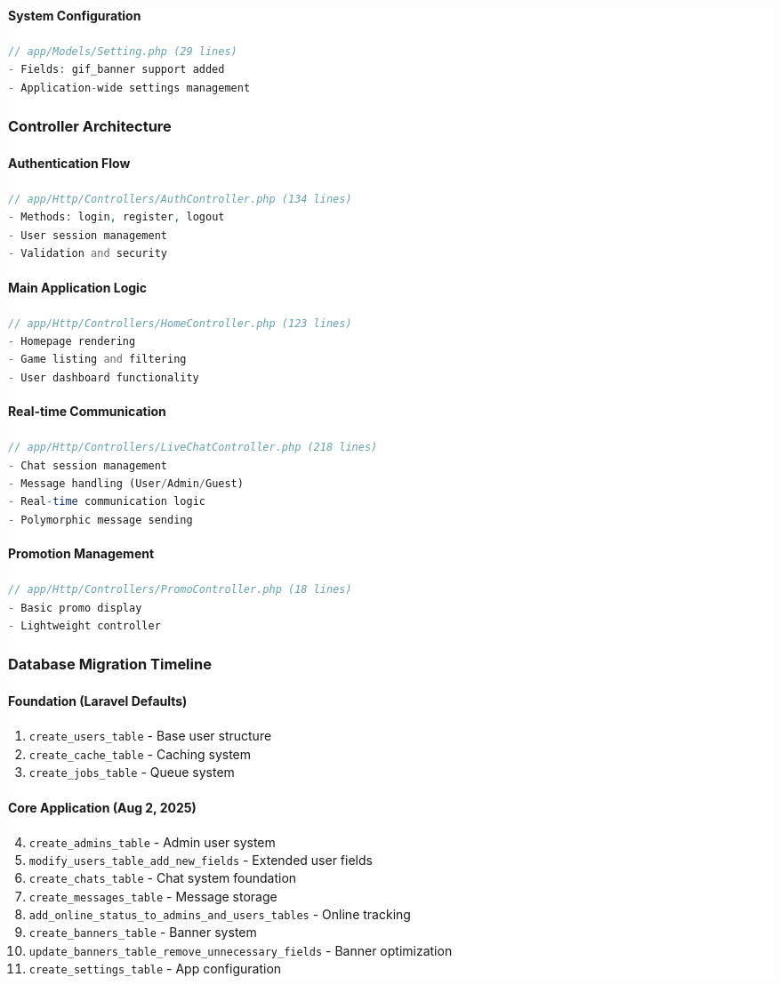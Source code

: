 ```php
```

#### System Configuration
```php
// app/Models/Setting.php (29 lines)
- Fields: gif_banner support added
- Application-wide settings management
```

### Controller Architecture

#### Authentication Flow
```php
// app/Http/Controllers/AuthController.php (134 lines)
- Methods: login, register, logout
- User session management
- Validation and security
```

#### Main Application Logic
```php
// app/Http/Controllers/HomeController.php (123 lines)
- Homepage rendering
- Game listing and filtering
- User dashboard functionality
```

#### Real-time Communication
```php
// app/Http/Controllers/LiveChatController.php (218 lines)
- Chat session management
- Message handling (User/Admin/Guest)
- Real-time communication logic
- Polymorphic message sending
```

#### Promotion Management
```php
// app/Http/Controllers/PromoController.php (18 lines)
- Basic promo display
- Lightweight controller
```

### Database Migration Timeline

#### Foundation (Laravel Defaults)
1. `create_users_table` - Base user structure
2. `create_cache_table` - Caching system
3. `create_jobs_table` - Queue system

#### Core Application (Aug 2, 2025)
4. `create_admins_table` - Admin user system
5. `modify_users_table_add_new_fields` - Extended user fields
6. `create_chats_table` - Chat system foundation
7. `create_messages_table` - Message storage
8. `add_online_status_to_admins_and_users_tables` - Online tracking
9. `create_banners_table` - Banner system
10. `update_banners_table_remove_unnecessary_fields` - Banner optimization
11. `create_settings_table` - App configuration
